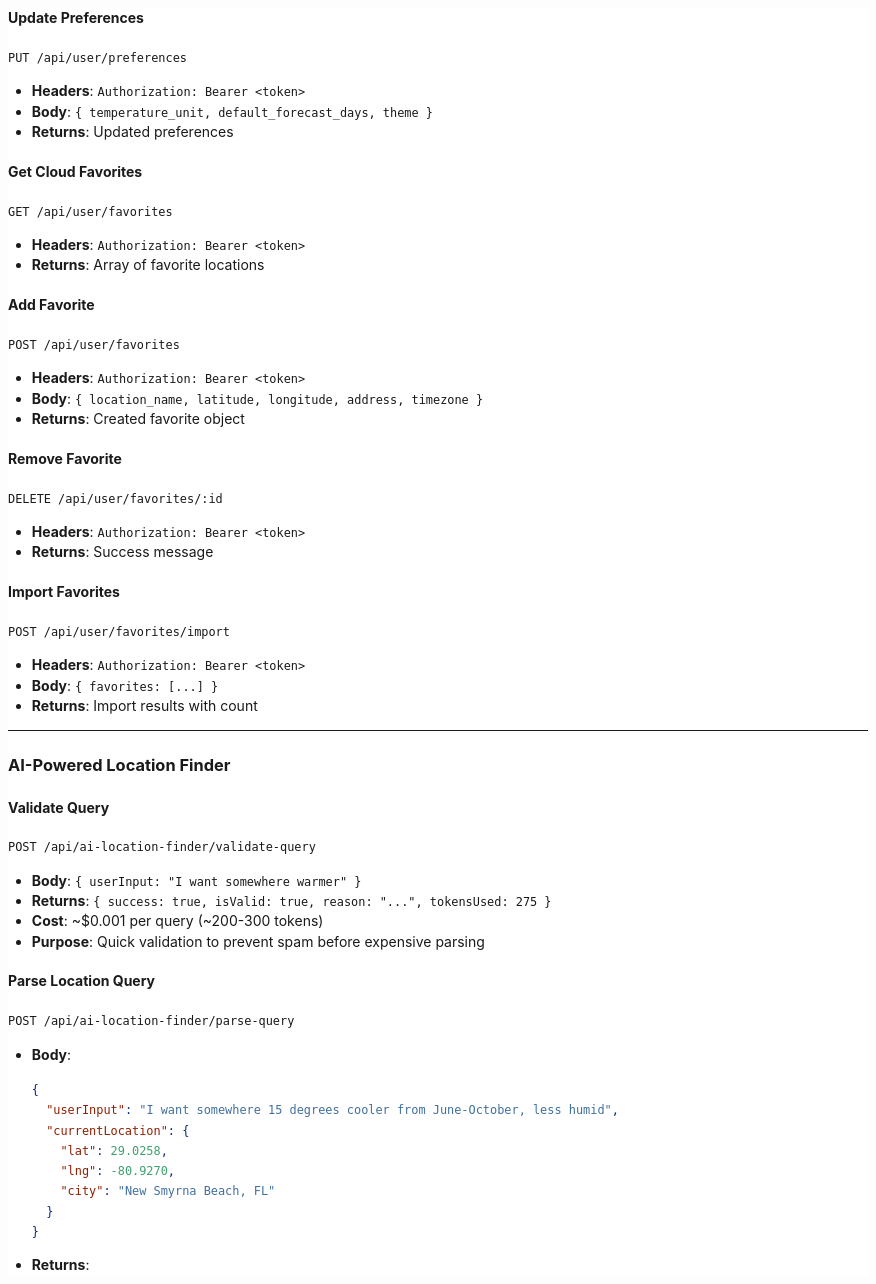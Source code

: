 #### Update Preferences
```
PUT /api/user/preferences
```
- **Headers**: `Authorization: Bearer <token>`
- **Body**: `{ temperature_unit, default_forecast_days, theme }`
- **Returns**: Updated preferences

#### Get Cloud Favorites
```
GET /api/user/favorites
```
- **Headers**: `Authorization: Bearer <token>`
- **Returns**: Array of favorite locations

#### Add Favorite
```
POST /api/user/favorites
```
- **Headers**: `Authorization: Bearer <token>`
- **Body**: `{ location_name, latitude, longitude, address, timezone }`
- **Returns**: Created favorite object

#### Remove Favorite
```
DELETE /api/user/favorites/:id
```
- **Headers**: `Authorization: Bearer <token>`
- **Returns**: Success message

#### Import Favorites
```
POST /api/user/favorites/import
```
- **Headers**: `Authorization: Bearer <token>`
- **Body**: `{ favorites: [...] }`
- **Returns**: Import results with count

---

### AI-Powered Location Finder

#### Validate Query
```
POST /api/ai-location-finder/validate-query
```
- **Body**: `{ userInput: "I want somewhere warmer" }`
- **Returns**: `{ success: true, isValid: true, reason: "...", tokensUsed: 275 }`
- **Cost**: ~$0.001 per query (~200-300 tokens)
- **Purpose**: Quick validation to prevent spam before expensive parsing

#### Parse Location Query
```
POST /api/ai-location-finder/parse-query
```
- **Body**:
  ```json
  {
    "userInput": "I want somewhere 15 degrees cooler from June-October, less humid",
    "currentLocation": {
      "lat": 29.0258,
      "lng": -80.9270,
      "city": "New Smyrna Beach, FL"
    }
  }
  ```
- **Returns**: